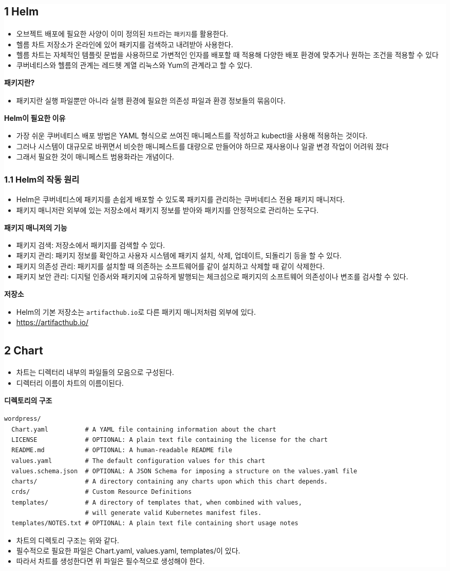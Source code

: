 ## 1 Helm

- 오브젝트 배포에 필요한 사양이 이미 정의된 `차트`라는 `패키지`를 활용한다.
- 헬름 차트 저장소가 온라인에 있어 패키지를 검색하고 내려받아 사용한다.
- 헬름 차트는 자체적인 템플릿 문법을 사용하므로 가변적인 인자를 배포할 때 적용해 다양한 배포 환경에 맞추거나 원하는 조건을 적용할 수 있다
- 쿠버네티스와 헬름의 관계는 레드헷 계열 리눅스와 Yum의 관계라고 할 수 있다.

**패키지란?**

- 패키지란 실행 파일뿐만 아니라 실행 환경에 필요한 의존성 파일과 환경 정보들의 묶음이다.

**Helm이 필요한 이유**

- 가장 쉬운 쿠버네티스 배포 방법은 YAML 형식으로 쓰여진 매니페스트를 작성하고 kubectl을 사용해 적용하는 것이다.
- 그러나 시스템이 대규모로 바뀌면서 비슷한 매니페스트를 대량으로 만들어야 하므로 재사용이나 일괄 변경 작업이 어려워 졌다
- 그래서 필요한 것이 매니페스트 범용화라는 개념이다.

### 1.1 Helm의 작동 원리

- Helm은 쿠버네티스에 패키지를 손쉽게 배포할 수 있도록 패키지를 관리하는 쿠버네티스 전용 패키지 매니저다.
- 패키지 매니저란 외부에 있는 저장소에서 패키지 정보를 받아와 패키지를 안정적으로 관리하는 도구다.

**패키지 매니저의 기능**

- 패키지 검색: 저장소에서 패키지를 검색할 수 있다.
- 패키지 관리: 패키지 정보를 확인하고 사용자 시스템에 패키지 설치, 삭제, 업데이트, 되돌리기 등을 할 수 있다.
- 패키지 의존성 관리: 패키지를 설치할 때 의존하는 소프트웨어를 같이 설치하고 삭제할 때 같이 삭제한다.
- 패키지 보안 관리: 디지털 인증서와 패키지에 고유하게 발행되는 체크섬으로 패키지의 소프트웨어 의존성이나 변조를 검사할 수 있다.

**저장소**

- Helm의 기본 저장소는 `artifacthub.io`로 다른 패키지 매니저처럼 외부에 있다.
- https://artifacthub.io/

## 2 Chart

- 차트는 디렉터리 내부의 파일들의 모음으로 구성된다.
- 디렉터리 이름이 차트의 이름이된다.

**디렉토리의 구조**

```
wordpress/
  Chart.yaml          # A YAML file containing information about the chart
  LICENSE             # OPTIONAL: A plain text file containing the license for the chart
  README.md           # OPTIONAL: A human-readable README file
  values.yaml         # The default configuration values for this chart
  values.schema.json  # OPTIONAL: A JSON Schema for imposing a structure on the values.yaml file
  charts/             # A directory containing any charts upon which this chart depends.
  crds/               # Custom Resource Definitions
  templates/          # A directory of templates that, when combined with values,
                      # will generate valid Kubernetes manifest files.
  templates/NOTES.txt # OPTIONAL: A plain text file containing short usage notes
```

- 차트의 디렉토리 구조는 위와 같다.
- 필수적으로 필요한 파일은 Chart.yaml, values.yaml, templates/이 있다.
- 따라서 차트를 생성한다면 위 파일은 필수적으로 생성해야 한다.
